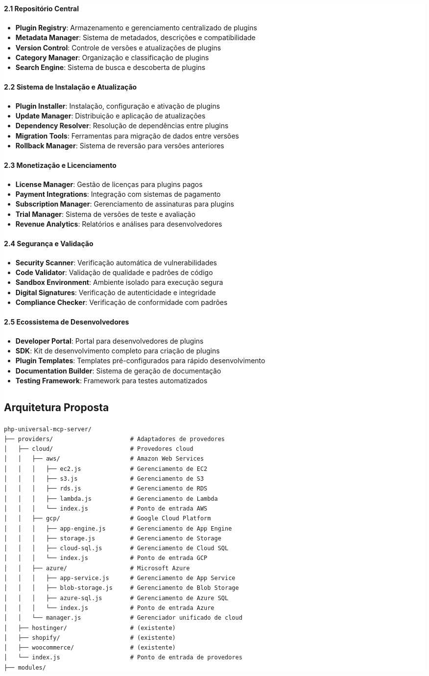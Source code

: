 #### 2.1 Repositório Central
- **Plugin Registry**: Armazenamento e gerenciamento centralizado de plugins
- **Metadata Manager**: Sistema de metadados, descrições e compatibilidade
- **Version Control**: Controle de versões e atualizações de plugins
- **Category Manager**: Organização e classificação de plugins
- **Search Engine**: Sistema de busca e descoberta de plugins

#### 2.2 Sistema de Instalação e Atualização
- **Plugin Installer**: Instalação, configuração e ativação de plugins
- **Update Manager**: Distribuição e aplicação de atualizações
- **Dependency Resolver**: Resolução de dependências entre plugins
- **Migration Tools**: Ferramentas para migração de dados entre versões
- **Rollback Manager**: Sistema de reversão para versões anteriores

#### 2.3 Monetização e Licenciamento
- **License Manager**: Gestão de licenças para plugins pagos
- **Payment Integrations**: Integração com sistemas de pagamento
- **Subscription Manager**: Gerenciamento de assinaturas para plugins
- **Trial Manager**: Sistema de versões de teste e avaliação
- **Revenue Analytics**: Relatórios e análises para desenvolvedores

#### 2.4 Segurança e Validação
- **Security Scanner**: Verificação automática de vulnerabilidades
- **Code Validator**: Validação de qualidade e padrões de código
- **Sandbox Environment**: Ambiente isolado para execução segura
- **Digital Signatures**: Verificação de autenticidade e integridade
- **Compliance Checker**: Verificação de conformidade com padrões

#### 2.5 Ecossistema de Desenvolvedores
- **Developer Portal**: Portal para desenvolvedores de plugins
- **SDK**: Kit de desenvolvimento completo para criação de plugins
- **Plugin Templates**: Templates pré-configurados para rápido desenvolvimento
- **Documentation Builder**: Sistema de geração de documentação
- **Testing Framework**: Framework para testes automatizados

## Arquitetura Proposta

```
php-universal-mcp-server/
├── providers/                      # Adaptadores de provedores
│   ├── cloud/                      # Provedores cloud
│   │   ├── aws/                    # Amazon Web Services
│   │   │   ├── ec2.js              # Gerenciamento de EC2
│   │   │   ├── s3.js               # Gerenciamento de S3
│   │   │   ├── rds.js              # Gerenciamento de RDS
│   │   │   ├── lambda.js           # Gerenciamento de Lambda
│   │   │   └── index.js            # Ponto de entrada AWS
│   │   ├── gcp/                    # Google Cloud Platform
│   │   │   ├── app-engine.js       # Gerenciamento de App Engine
│   │   │   ├── storage.js          # Gerenciamento de Storage
│   │   │   ├── cloud-sql.js        # Gerenciamento de Cloud SQL
│   │   │   └── index.js            # Ponto de entrada GCP
│   │   ├── azure/                  # Microsoft Azure
│   │   │   ├── app-service.js      # Gerenciamento de App Service
│   │   │   ├── blob-storage.js     # Gerenciamento de Blob Storage
│   │   │   ├── azure-sql.js        # Gerenciamento de Azure SQL
│   │   │   └── index.js            # Ponto de entrada Azure
│   │   └── manager.js              # Gerenciador unificado de cloud
│   ├── hostinger/                  # (existente)
│   ├── shopify/                    # (existente)
│   ├── woocommerce/                # (existente)
│   └── index.js                    # Ponto de entrada de provedores
├── modules/
```